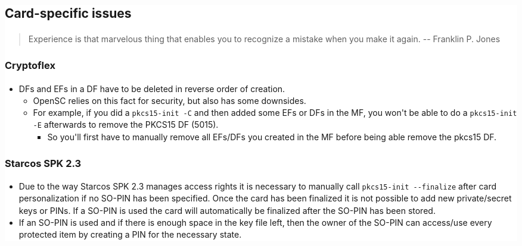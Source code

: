 ## Card-specific issues

> Experience is that marvelous thing that enables you to recognize a mistake when you make it again. -- Franklin P. Jones

### Cryptoflex

* DFs and EFs in a DF have to be deleted in reverse order of creation.
  * OpenSC relies on this fact for security, but also has some downsides.
  * For example, if you did a `pkcs15-init -C` and then added some EFs or DFs in the MF, you won't be able to do a `pkcs15-init -E` afterwards to remove the PKCS15 DF (5015).
    * So you'll first have to manually remove all EFs/DFs you created in the MF before being able remove the pkcs15 DF.

### Starcos SPK 2.3

* Due to the way Starcos SPK 2.3 manages access rights it is necessary to manually call `pkcs15-init --finalize` after card personalization if no SO-PIN has been specified. Once the card has been finalized it is not possible to add new private/secret keys or PINs. If a SO-PIN is used the card will automatically be finalized after the SO-PIN has been stored.
* If an SO-PIN is used and if there is enough space in the key file left, then the owner of the SO-PIN can access/use every protected item by creating a PIN for the necessary state.
